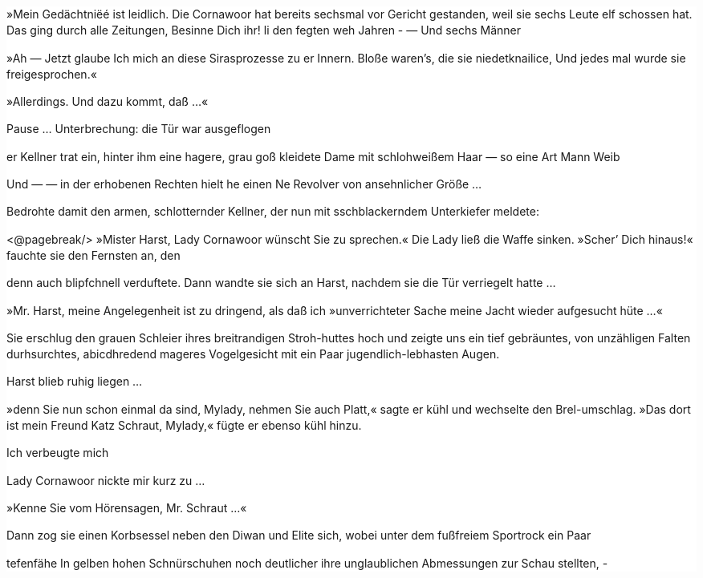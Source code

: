 »Mein Gedächtniëé ist leidlich. Die Cornawoor hat bereits
sechsmal vor Gericht gestanden, weil sie sechs Leute elf
schossen hat. Das ging durch alle Zeitungen, Besinne Dich
ihr! li den fegten weh Jahren - — Und sechs Männer

»Ah — Jetzt glaube Ich mich an diese Sirasprozesse zu er
Innern. Bloße waren’s, die sie niedetknailice, Und jedes
mal wurde sie freigesprochen.«

»Allerdings. Und dazu kommt, daß …«

Pause … Unterbrechung: die Tür war ausgeflogen

er Kellner trat ein, hinter ihm eine hagere, grau goß
kleidete Dame mit schlohweißem Haar — so eine Art Mann
Weib

Und — — in der erhobenen Rechten hielt he einen Ne
Revolver von ansehnlicher Größe …

Bedrohte damit den armen, schlotternder Kellner, der
nun mit sschblackerndem Unterkiefer meldete:

<@pagebreak/>
»Mister Harst, Lady Cornawoor wünscht Sie zu sprechen.«
Die Lady ließ die Waffe sinken.
»Scher’ Dich hinaus!« fauchte sie den Fernsten an, den

denn auch blipfchnell verduftete.
Dann wandte sie sich an Harst, nachdem sie die Tür verriegelt
hatte …

»Mr. Harst, meine Angelegenheit ist zu dringend, als daß
ich »unverrichteter Sache meine Jacht wieder aufgesucht
hüte …«

Sie erschlug den grauen Schleier ihres breitrandigen Stroh-huttes
hoch und zeigte uns ein tief gebräuntes, von unzähligen
Falten durhsurchtes, abicdhredend mageres Vogelgesicht mit
ein Paar jugendlich-lebhasten Augen.

Harst blieb ruhig liegen …

»denn Sie nun schon einmal da sind, Mylady, nehmen
Sie auch Platt,« sagte er kühl und wechselte den Brel-umschlag.
»Das dort ist mein Freund Katz Schraut, Mylady,«
fügte er ebenso kühl hinzu.

Ich verbeugte mich

Lady Cornawoor nickte mir kurz zu …

»Kenne Sie vom Hörensagen, Mr. Schraut …«

Dann zog sie einen Korbsessel neben den Diwan und
Elite sich, wobei unter dem fußfreiem Sportrock ein Paar

tefenfähe In gelben hohen Schnürschuhen noch deutlicher
ihre unglaublichen Abmessungen zur Schau stellten, -
